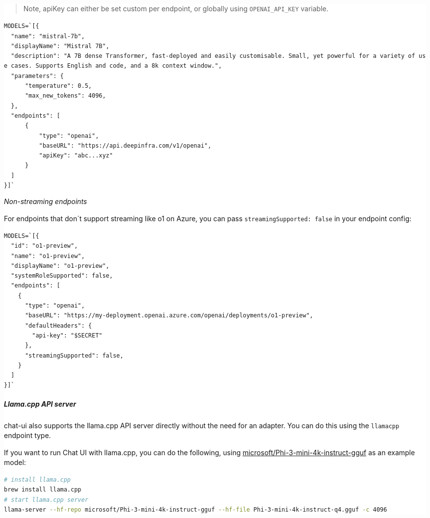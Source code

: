 > Note, apiKey can either be set custom per endpoint, or globally using `OPENAI_API_KEY` variable.

```
MODELS=`[{
  "name": "mistral-7b",
  "displayName": "Mistral 7B",
  "description": "A 7B dense Transformer, fast-deployed and easily customisable. Small, yet powerful for a variety of use cases. Supports English and code, and a 8k context window.",
  "parameters": {
      "temperature": 0.5,
      "max_new_tokens": 4096,
  },
  "endpoints": [
      {
          "type": "openai",
          "baseURL": "https://api.deepinfra.com/v1/openai",
          "apiKey": "abc...xyz"
      }
  ]
}]`
```

_Non-streaming endpoints_

For endpoints that don´t support streaming like o1 on Azure, you can pass `streamingSupported: false` in your endpoint config:

```
MODELS=`[{
  "id": "o1-preview",
  "name": "o1-preview",
  "displayName": "o1-preview",
  "systemRoleSupported": false,
  "endpoints": [
    {
      "type": "openai",
      "baseURL": "https://my-deployment.openai.azure.com/openai/deployments/o1-preview",
      "defaultHeaders": {
        "api-key": "$SECRET"
      },
      "streamingSupported": false,
    }
  ]
}]`
```

##### Llama.cpp API server

chat-ui also supports the llama.cpp API server directly without the need for an adapter. You can do this using the `llamacpp` endpoint type.

If you want to run Chat UI with llama.cpp, you can do the following, using [microsoft/Phi-3-mini-4k-instruct-gguf](https://huggingface.co/microsoft/Phi-3-mini-4k-instruct-gguf) as an example model:

```bash
# install llama.cpp
brew install llama.cpp
# start llama.cpp server
llama-server --hf-repo microsoft/Phi-3-mini-4k-instruct-gguf --hf-file Phi-3-mini-4k-instruct-q4.gguf -c 4096
```
